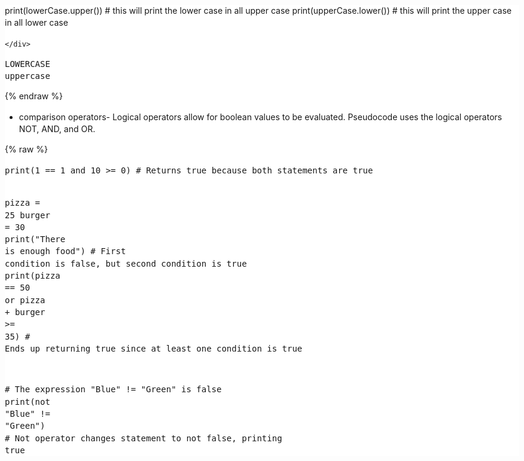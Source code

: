 <span class="nb">print</span><span class="p">(</span><span class="n">lowerCase</span><span class="o">.</span><span class="n">upper</span><span class="p">())</span> <span class="c1"># this will print the lower case in all upper case</span>
<span class="nb">print</span><span class="p">(</span><span class="n">upperCase</span><span class="o">.</span><span class="n">lower</span><span class="p">())</span> <span class="c1"># this will print the upper case in all lower case </span>
</pre></div>

    </div>
</div>
</div>

<div class="output_wrapper">
<div class="output">

<div class="output_area">

<div class="output_subarea output_stream output_stdout output_text">
<pre>LOWERCASE
uppercase
</pre>
</div>
</div>

</div>
</div>

</div>
    {% endraw %}

<div class="cell border-box-sizing text_cell rendered"><div class="inner_cell">
<div class="text_cell_render border-box-sizing rendered_html">
<ul>
<li>comparison operators- Logical operators allow for boolean values to be evaluated. Pseudocode uses the logical operators NOT, AND, and OR.</li>
</ul>

</div>
</div>
</div>
    {% raw %}
    
<div class="cell border-box-sizing code_cell rendered">
<div class="input">

<div class="inner_cell">
    <div class="input_area">
<div class=" highlight hl-ipython3"><pre><span></span><span class="nb">print</span><span class="p">(</span><span class="mi">1</span> <span class="o">==</span> <span class="mi">1</span> <span class="ow">and</span> <span class="mi">10</span> <span class="o">&gt;=</span> <span class="mi">0</span><span class="p">)</span> <span class="c1"># Returns true because both statements are true</span>

<span class="n">pizza</span> <span class="o">=</span> <span class="mi">25</span>
<span class="n">burger</span> <span class="o">=</span> <span class="mi">30</span>
<span class="nb">print</span><span class="p">(</span><span class="s2">&quot;There is enough food&quot;</span><span class="p">)</span> <span class="c1"># First condition is false, but second condition is true</span>
<span class="nb">print</span><span class="p">(</span><span class="n">pizza</span> <span class="o">==</span> <span class="mi">50</span> <span class="ow">or</span> <span class="n">pizza</span> <span class="o">+</span> <span class="n">burger</span> <span class="o">&gt;=</span> <span class="mi">35</span><span class="p">)</span> <span class="c1"># Ends up returning true since at least one condition is true</span>

<span class="c1"># The expression &quot;Blue&quot; != &quot;Green&quot; is false</span>
<span class="nb">print</span><span class="p">(</span><span class="ow">not</span> <span class="s2">&quot;Blue&quot;</span> <span class="o">!=</span> <span class="s2">&quot;Green&quot;</span><span class="p">)</span> <span class="c1"># Not operator changes statement to not false, printing true</span>
</pre></div>
